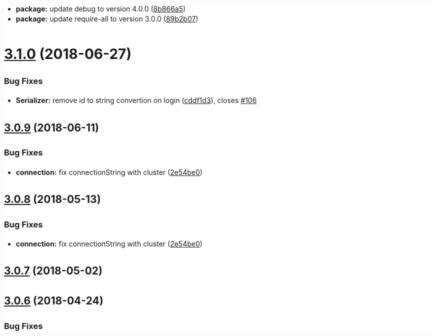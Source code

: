 * **package:** update debug to version 4.0.0 ([8b866a5](https://github.com/duyluonglc/lucid-mongo/commit/8b866a5))
* **package:** update require-all to version 3.0.0 ([89b2b07](https://github.com/duyluonglc/lucid-mongo/commit/89b2b07))



<a name="3.1.0"></a>
# [3.1.0](https://github.com/duyluonglc/lucid-mongo/compare/v3.0.9...v3.1.0) (2018-06-27)


### Bug Fixes

* **Serializer:** remove id to string convertion on login ([cddf1d3](https://github.com/duyluonglc/lucid-mongo/commit/cddf1d3)), closes [#106](https://github.com/duyluonglc/lucid-mongo/issues/106)



<a name="3.0.9"></a>
## [3.0.9](https://github.com/duyluonglc/lucid-mongo/compare/v3.0.7...v3.0.9) (2018-06-11)


### Bug Fixes

* **connection:** fix connectionString with cluster ([2e54be0](https://github.com/duyluonglc/lucid-mongo/commit/2e54be0))



<a name="3.0.8"></a>
## [3.0.8](https://github.com/duyluonglc/lucid-mongo/compare/v3.0.7...v3.0.8) (2018-05-13)


### Bug Fixes

* **connection:** fix connectionString with cluster ([2e54be0](https://github.com/duyluonglc/lucid-mongo/commit/2e54be0))



<a name="3.0.7"></a>
## [3.0.7](https://github.com/duyluonglc/lucid-mongo/compare/v3.0.6...v3.0.7) (2018-05-02)



<a name="3.0.6"></a>
## [3.0.6](https://github.com/duyluonglc/lucid-mongo/compare/v3.0.5...v3.0.6) (2018-04-24)


### Bug Fixes
